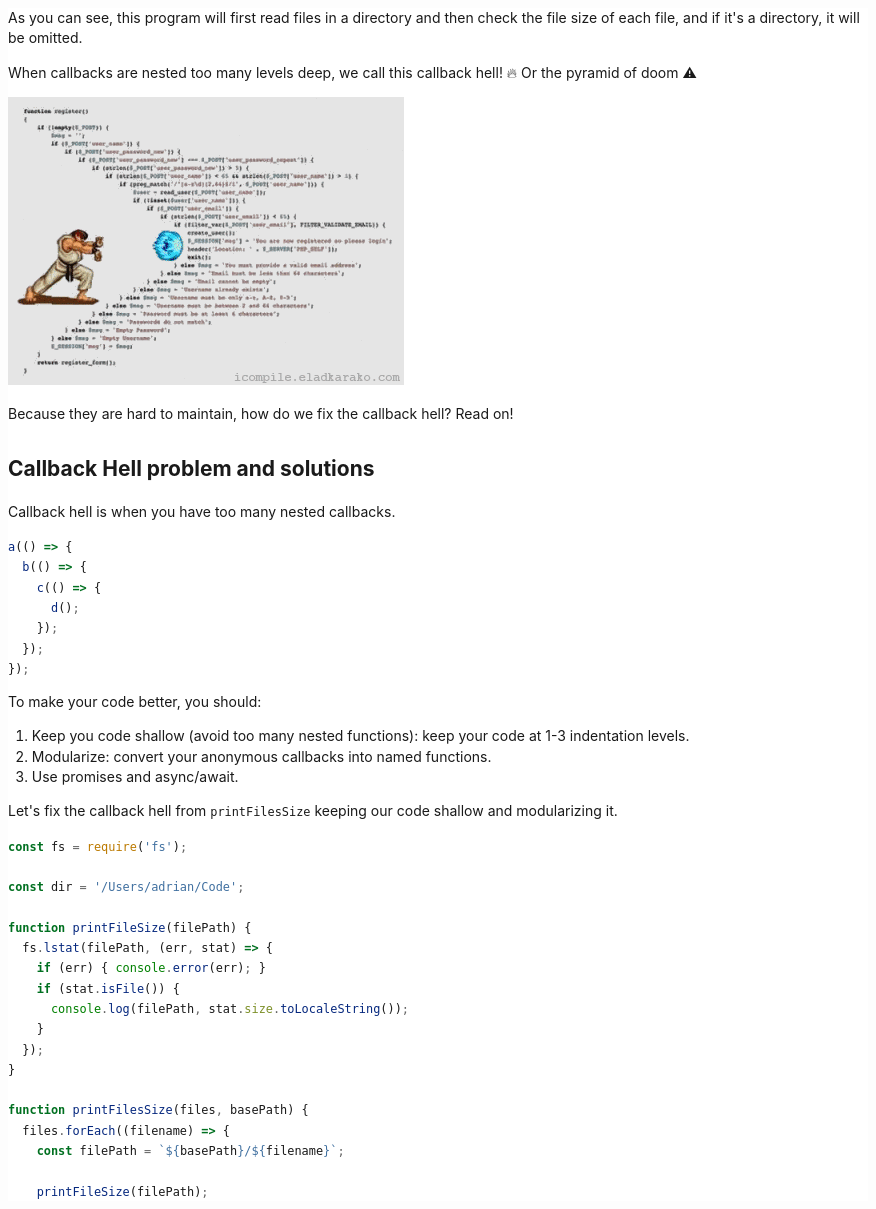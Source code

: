 
As you can see, this program will first read files in a directory and then check the file size of each file, and if it's a directory, it will be omitted.

When callbacks are nested too many levels deep, we call this callback hell! 🔥 Or the pyramid of doom ⚠️

![callback hell](/images/callback-hell.gif)

Because they are hard to maintain, how do we fix the callback hell? Read on!

## Callback Hell problem and solutions

Callback hell is when you have too many nested callbacks.

```js
a(() => {
  b(() => {
    c(() => {
      d();
    });
  });
});
```

To make your code better, you should:

1. Keep you code shallow (avoid too many nested functions): keep your code at 1-3 indentation levels.
2. Modularize: convert your anonymous callbacks into named functions.
3. Use promises and async/await.

Let's fix the callback hell from `printFilesSize` keeping our code shallow and modularizing it.

```js
const fs = require('fs');

const dir = '/Users/adrian/Code';

function printFileSize(filePath) {
  fs.lstat(filePath, (err, stat) => {
    if (err) { console.error(err); }
    if (stat.isFile()) {
      console.log(filePath, stat.size.toLocaleString());
    }
  });
}

function printFilesSize(files, basePath) {
  files.forEach((filename) => {
    const filePath = `${basePath}/${filename}`;

    printFileSize(filePath);
```